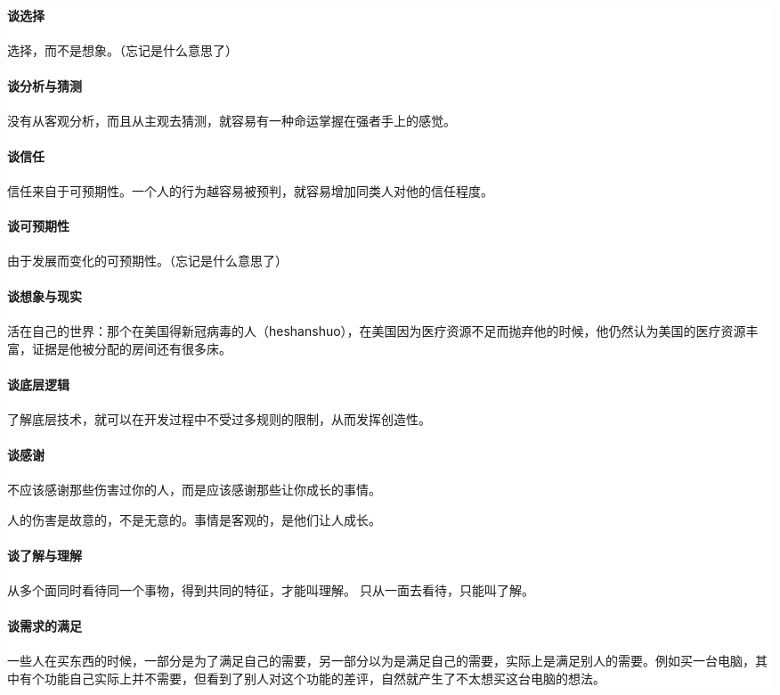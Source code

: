 #### 谈选择

选择，而不是想象。（忘记是什么意思了）

#### 谈分析与猜测

没有从客观分析，而且从主观去猜测，就容易有一种命运掌握在强者手上的感觉。

#### 谈信任

信任来自于可预期性。一个人的行为越容易被预判，就容易增加同类人对他的信任程度。

#### 谈可预期性

由于发展而变化的可预期性。（忘记是什么意思了）

#### 谈想象与现实

活在自己的世界：那个在美国得新冠病毒的人（heshanshuo），在美国因为医疗资源不足而抛弃他的时候，他仍然认为美国的医疗资源丰富，证据是他被分配的房间还有很多床。

#### 谈底层逻辑

了解底层技术，就可以在开发过程中不受过多规则的限制，从而发挥创造性。

#### 谈感谢

不应该感谢那些伤害过你的人，而是应该感谢那些让你成长的事情。

人的伤害是故意的，不是无意的。事情是客观的，是他们让人成长。

#### 谈了解与理解

从多个面同时看待同一个事物，得到共同的特征，才能叫理解。
只从一面去看待，只能叫了解。

#### 谈需求的满足

一些人在买东西的时候，一部分是为了满足自己的需要，另一部分以为是满足自己的需要，实际上是满足别人的需要。例如买一台电脑，其中有个功能自己实际上并不需要，但看到了别人对这个功能的差评，自然就产生了不太想买这台电脑的想法。

